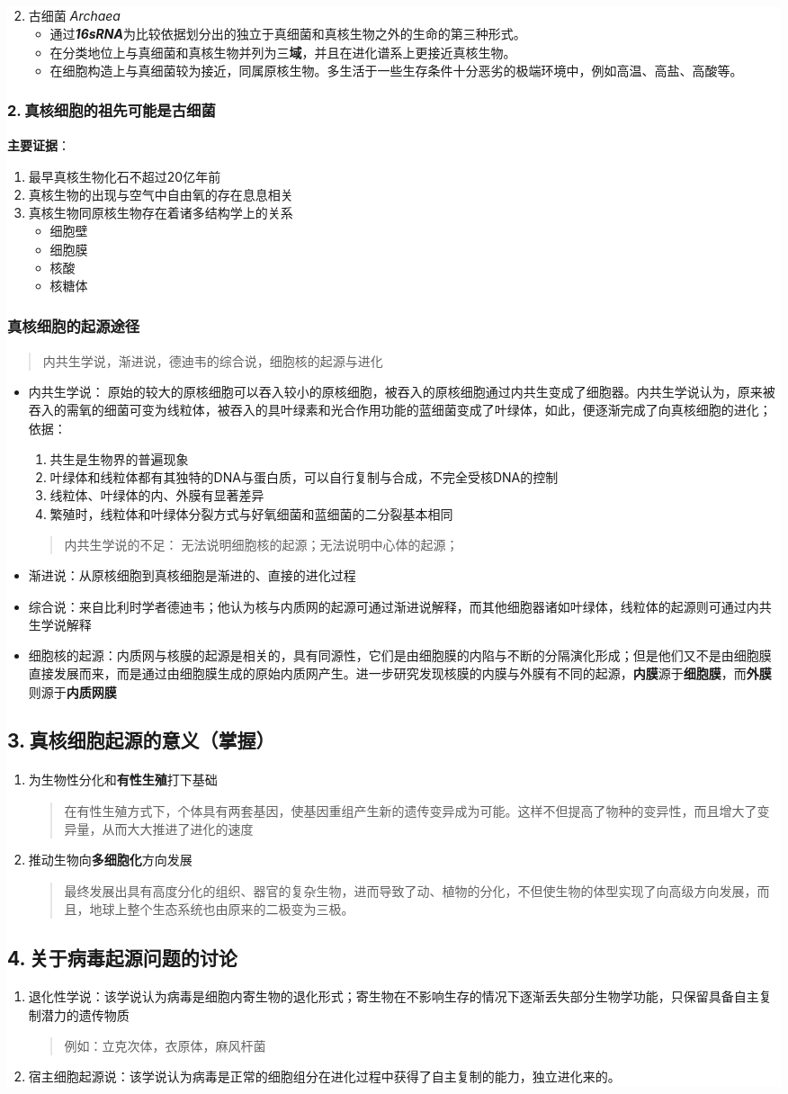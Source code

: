 2. 古细菌 *Archaea*
   + 通过<strong>*16sRNA*</strong>为比较依据划分出的独立于真细菌和真核生物之外的生命的第三种形式。
   + 在分类地位上与真细菌和真核生物并列为三**域**，并且在进化谱系上更接近真核生物。
   + 在细胞构造上与真细菌较为接近，同属原核生物。多生活于一些生存条件十分恶劣的极端环境中，例如高温、高盐、高酸等。


### 2. 真核细胞的祖先可能是古细菌

**主要证据**：

1. 最早真核生物化石不超过20亿年前
2. 真核生物的出现与空气中自由氧的存在息息相关
3. 真核生物同原核生物存在着诸多结构学上的关系
   + 细胞壁
   + 细胞膜
   + 核酸
   + 核糖体

### 真核细胞的起源途径

> 内共生学说，渐进说，德迪韦的综合说，细胞核的起源与进化

+ 内共生学说： 原始的较大的原核细胞可以吞入较小的原核细胞，被吞入的原核细胞通过内共生变成了细胞器。内共生学说认为，原来被吞入的需氧的细菌可变为线粒体，被吞入的具叶绿素和光合作用功能的蓝细菌变成了叶绿体，如此，便逐渐完成了向真核细胞的进化；依据： 

  1. 共生是生物界的普遍现象
  2. 叶绿体和线粒体都有其独特的DNA与蛋白质，可以自行复制与合成，不完全受核DNA的控制
  3. 线粒体、叶绿体的内、外膜有显著差异
  4. 繁殖时，线粒体和叶绿体分裂方式与好氧细菌和蓝细菌的二分裂基本相同

  > 内共生学说的不足： 无法说明细胞核的起源；无法说明中心体的起源；

+ 渐进说：从原核细胞到真核细胞是渐进的、直接的进化过程

+ 综合说：来自比利时学者德迪韦；他认为核与内质网的起源可通过渐进说解释，而其他细胞器诸如叶绿体，线粒体的起源则可通过内共生学说解释

+ 细胞核的起源：内质网与核膜的起源是相关的，具有同源性，它们是由细胞膜的内陷与不断的分隔演化形成；但是他们又不是由细胞膜直接发展而来，而是通过由细胞膜生成的原始内质网产生。进一步研究发现核膜的内膜与外膜有不同的起源，**内膜**源于**细胞膜**，而**外膜**则源于**内质网膜**


## 3. 真核细胞起源的意义（掌握）

1. 为生物性分化和**有性生殖**打下基础

   >在有性生殖方式下，个体具有两套基因，使基因重组产生新的遗传变异成为可能。这样不但提高了物种的变异性，而且增大了变异量，从而大大推进了进化的速度

2. 推动生物向**多细胞化**方向发展

   >最终发展出具有高度分化的组织、器官的复杂生物，进而导致了动、植物的分化，不但使生物的体型实现了向高级方向发展，而且，地球上整个生态系统也由原来的二极变为三极。


## 4. 关于病毒起源问题的讨论

1. 退化性学说：该学说认为病毒是细胞内寄生物的退化形式；寄生物在不影响生存的情况下逐渐丢失部分生物学功能，只保留具备自主复制潜力的遗传物质

   > 例如：立克次体，衣原体，麻风杆菌

2. 宿主细胞起源说：该学说认为病毒是正常的细胞组分在进化过程中获得了自主复制的能力，独立进化来的。
